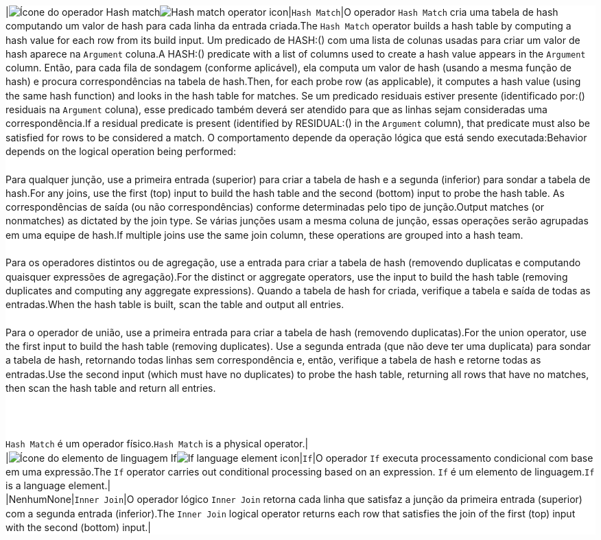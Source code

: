 |<span data-ttu-id="bd8af-351">![Ícone do operador Hash match](../../2014/database-engine/media/hash-match-32x.gif "Ícone do operador Hash match")</span><span class="sxs-lookup"><span data-stu-id="bd8af-351">![Hash match operator icon](../../2014/database-engine/media/hash-match-32x.gif "Hash match operator icon")</span></span>|`Hash Match`|<span data-ttu-id="bd8af-352">O operador `Hash Match` cria uma tabela de hash computando um valor de hash para cada linha da entrada criada.</span><span class="sxs-lookup"><span data-stu-id="bd8af-352">The `Hash Match` operator builds a hash table by computing a hash value for each row from its build input.</span></span> <span data-ttu-id="bd8af-353">Um predicado de HASH:() com uma lista de colunas usadas para criar um valor de hash aparece na `Argument` coluna.</span><span class="sxs-lookup"><span data-stu-id="bd8af-353">A HASH:() predicate with a list of columns used to create a hash value appears in the `Argument` column.</span></span> <span data-ttu-id="bd8af-354">Então, para cada fila de sondagem (conforme aplicável), ela computa um valor de hash (usando a mesma função de hash) e procura correspondências na tabela de hash.</span><span class="sxs-lookup"><span data-stu-id="bd8af-354">Then, for each probe row (as applicable), it computes a hash value (using the same hash function) and looks in the hash table for matches.</span></span> <span data-ttu-id="bd8af-355">Se um predicado residuais estiver presente (identificado por:() residuais na `Argument` coluna), esse predicado também deverá ser atendido para que as linhas sejam consideradas uma correspondência.</span><span class="sxs-lookup"><span data-stu-id="bd8af-355">If a residual predicate is present (identified by RESIDUAL:() in the `Argument` column), that predicate must also be satisfied for rows to be considered a match.</span></span> <span data-ttu-id="bd8af-356">O comportamento depende da operação lógica que está sendo executada:</span><span class="sxs-lookup"><span data-stu-id="bd8af-356">Behavior depends on the logical operation being performed:</span></span><br /><br /> <span data-ttu-id="bd8af-357">Para qualquer junção, use a primeira entrada (superior) para criar a tabela de hash e a segunda (inferior) para sondar a tabela de hash.</span><span class="sxs-lookup"><span data-stu-id="bd8af-357">For any joins, use the first (top) input to build the hash table and the second (bottom) input to probe the hash table.</span></span> <span data-ttu-id="bd8af-358">As correspondências de saída (ou não correspondências) conforme determinadas pelo tipo de junção.</span><span class="sxs-lookup"><span data-stu-id="bd8af-358">Output matches (or nonmatches) as dictated by the join type.</span></span> <span data-ttu-id="bd8af-359">Se várias junções usam a mesma coluna de junção, essas operações serão agrupadas em uma equipe de hash.</span><span class="sxs-lookup"><span data-stu-id="bd8af-359">If multiple joins use the same join column, these operations are grouped into a hash team.</span></span><br /><br /> <span data-ttu-id="bd8af-360">Para os operadores distintos ou de agregação, use a entrada para criar a tabela de hash (removendo duplicatas e computando quaisquer expressões de agregação).</span><span class="sxs-lookup"><span data-stu-id="bd8af-360">For the distinct or aggregate operators, use the input to build the hash table (removing duplicates and computing any aggregate expressions).</span></span> <span data-ttu-id="bd8af-361">Quando a tabela de hash for criada, verifique a tabela e saída de todas as entradas.</span><span class="sxs-lookup"><span data-stu-id="bd8af-361">When the hash table is built, scan the table and output all entries.</span></span><br /><br /> <span data-ttu-id="bd8af-362">Para o operador de união, use a primeira entrada para criar a tabela de hash (removendo duplicatas).</span><span class="sxs-lookup"><span data-stu-id="bd8af-362">For the union operator, use the first input to build the hash table (removing duplicates).</span></span> <span data-ttu-id="bd8af-363">Use a segunda entrada (que não deve ter uma duplicata) para sondar a tabela de hash, retornando todas linhas sem correspondência e, então, verifique a tabela de hash e retorne todas as entradas.</span><span class="sxs-lookup"><span data-stu-id="bd8af-363">Use the second input (which must have no duplicates) to probe the hash table, returning all rows that have no matches, then scan the hash table and return all entries.</span></span><br /><br /> <br /><br /> <span data-ttu-id="bd8af-364">`Hash Match` é um operador físico.</span><span class="sxs-lookup"><span data-stu-id="bd8af-364">`Hash Match` is a physical operator.</span></span>|  
|<span data-ttu-id="bd8af-365">![Ícone do elemento de linguagem If](../../2014/database-engine/media/if-32x.gif "Ícone do elemento de linguagem If")</span><span class="sxs-lookup"><span data-stu-id="bd8af-365">![If language element icon](../../2014/database-engine/media/if-32x.gif "If language element icon")</span></span>|`If`|<span data-ttu-id="bd8af-366">O operador `If` executa processamento condicional com base em uma expressão.</span><span class="sxs-lookup"><span data-stu-id="bd8af-366">The `If` operator carries out conditional processing based on an expression.</span></span> <span data-ttu-id="bd8af-367">`If` é um elemento de linguagem.</span><span class="sxs-lookup"><span data-stu-id="bd8af-367">`If` is a language element.</span></span>|  
|<span data-ttu-id="bd8af-368">Nenhum</span><span class="sxs-lookup"><span data-stu-id="bd8af-368">None</span></span>|`Inner Join`|<span data-ttu-id="bd8af-369">O operador lógico `Inner Join` retorna cada linha que satisfaz a junção da primeira entrada (superior) com a segunda entrada (inferior).</span><span class="sxs-lookup"><span data-stu-id="bd8af-369">The `Inner Join` logical operator returns each row that satisfies the join of the first (top) input with the second (bottom) input.</span></span>|  